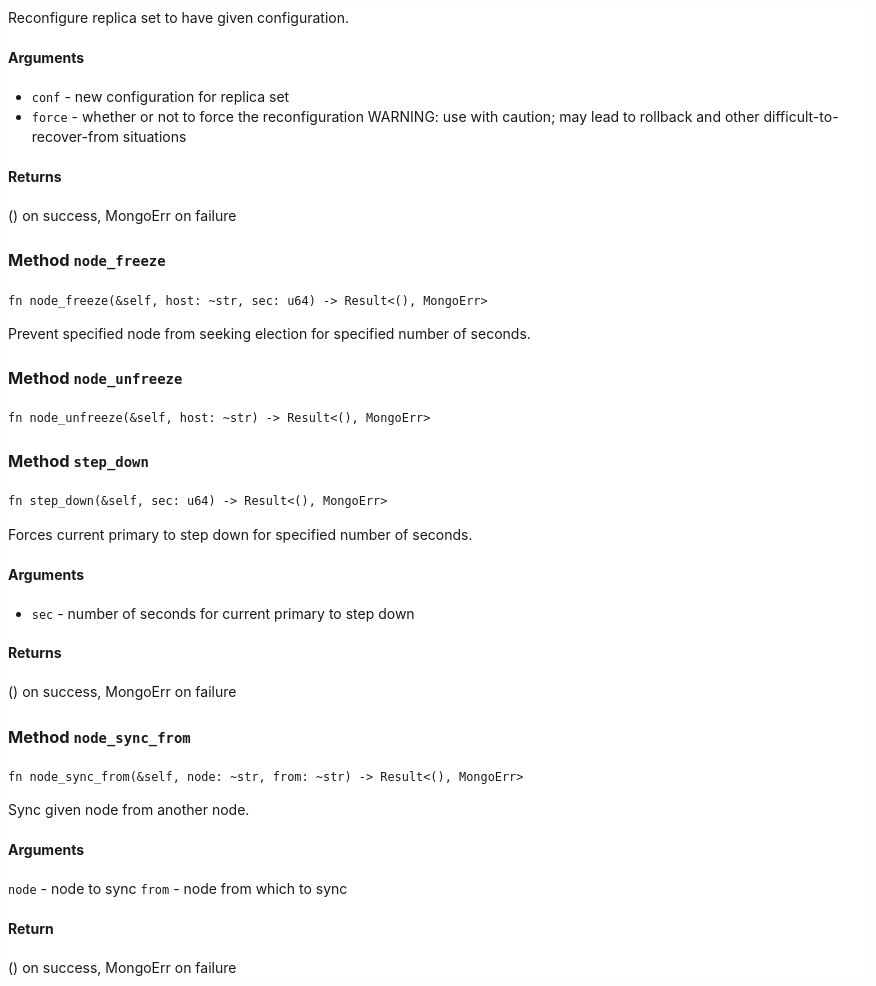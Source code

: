 Reconfigure replica set to have given configuration.

#### Arguments

* `conf` - new configuration for replica set
* `force` - whether or not to force the reconfiguration
             WARNING: use with caution; may lead to rollback and
             other difficult-to-recover-from situations

#### Returns

() on success, MongoErr on failure

### Method `node_freeze`

~~~ {.rust}
fn node_freeze(&self, host: ~str, sec: u64) -> Result<(), MongoErr>
~~~

Prevent specified node from seeking election for
specified number of seconds.

### Method `node_unfreeze`

~~~ {.rust}
fn node_unfreeze(&self, host: ~str) -> Result<(), MongoErr>
~~~

### Method `step_down`

~~~ {.rust}
fn step_down(&self, sec: u64) -> Result<(), MongoErr>
~~~

Forces current primary to step down for specified number of seconds.

#### Arguments

* `sec` - number of seconds for current primary to step down

#### Returns

() on success, MongoErr on failure

### Method `node_sync_from`

~~~ {.rust}
fn node_sync_from(&self, node: ~str, from: ~str) -> Result<(), MongoErr>
~~~

Sync given node from another node.

#### Arguments

`node` - node to sync
`from` - node from which to sync

#### Return

() on success, MongoErr on failure


